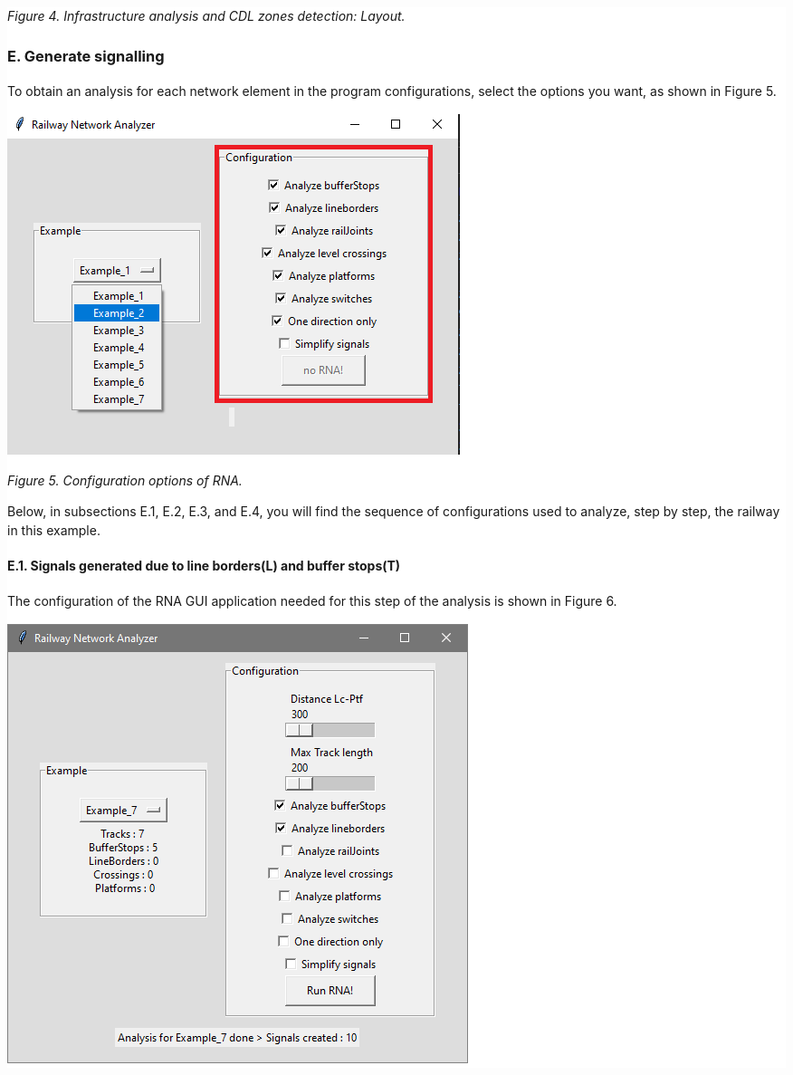 *Figure 4. Infrastructure analysis and CDL zones detection: Layout.*

### E. Generate signalling

To obtain an analysis for each network element in the program configurations, select the options you want, as shown in Figure 5.

![Figure 5](config_options.png "Figure 5")

*Figure 5. Configuration options of RNA.*

Below, in subsections E.1, E.2, E.3, and E.4, you will find the sequence of configurations used to analyze, step by step, the railway in this example.

#### E.1. Signals generated due to line borders(L) and buffer stops(T)

The configuration of the RNA GUI application needed for this step of the analysis is shown in Figure 6.

![Figure 6](config_1.png "Figure 6")
